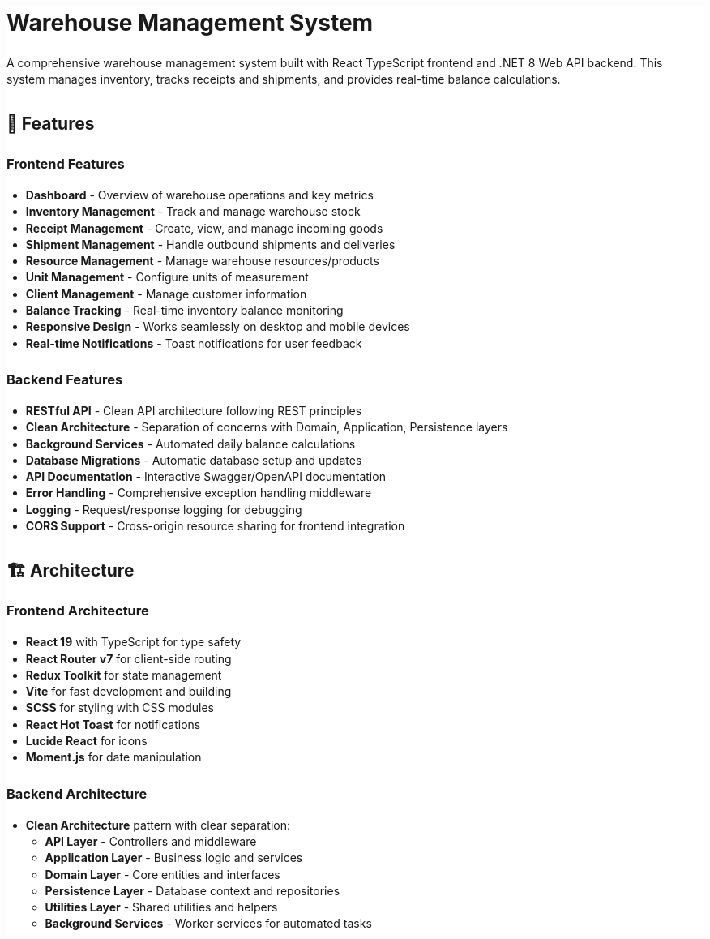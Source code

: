 # Warehouse Management System

A comprehensive warehouse management system built with React TypeScript frontend and .NET 8 Web API backend. This system manages inventory, tracks receipts and shipments, and provides real-time balance calculations.

## 🚀 Features

### **Frontend Features**
- **Dashboard** - Overview of warehouse operations and key metrics
- **Inventory Management** - Track and manage warehouse stock
- **Receipt Management** - Create, view, and manage incoming goods
- **Shipment Management** - Handle outbound shipments and deliveries
- **Resource Management** - Manage warehouse resources/products
- **Unit Management** - Configure units of measurement
- **Client Management** - Manage customer information
- **Balance Tracking** - Real-time inventory balance monitoring
- **Responsive Design** - Works seamlessly on desktop and mobile devices
- **Real-time Notifications** - Toast notifications for user feedback

### **Backend Features**
- **RESTful API** - Clean API architecture following REST principles
- **Clean Architecture** - Separation of concerns with Domain, Application, Persistence layers
- **Background Services** - Automated daily balance calculations
- **Database Migrations** - Automatic database setup and updates
- **API Documentation** - Interactive Swagger/OpenAPI documentation
- **Error Handling** - Comprehensive exception handling middleware
- **Logging** - Request/response logging for debugging
- **CORS Support** - Cross-origin resource sharing for frontend integration

## 🏗️ Architecture

### **Frontend Architecture**
- **React 19** with TypeScript for type safety
- **React Router v7** for client-side routing
- **Redux Toolkit** for state management
- **Vite** for fast development and building
- **SCSS** for styling with CSS modules
- **React Hot Toast** for notifications
- **Lucide React** for icons
- **Moment.js** for date manipulation

### **Backend Architecture**
- **Clean Architecture** pattern with clear separation:
  - **API Layer** - Controllers and middleware
  - **Application Layer** - Business logic and services
  - **Domain Layer** - Core entities and interfaces
  - **Persistence Layer** - Database context and repositories
  - **Utilities Layer** - Shared utilities and helpers
  - **Background Services** - Worker services for automated tasks
